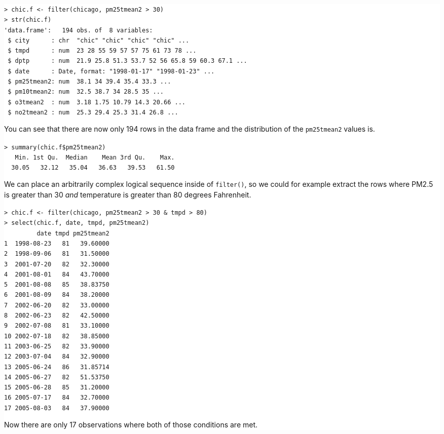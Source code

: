 
~~~~~~~~
> chic.f <- filter(chicago, pm25tmean2 > 30)
> str(chic.f)
'data.frame':	194 obs. of  8 variables:
 $ city      : chr  "chic" "chic" "chic" "chic" ...
 $ tmpd      : num  23 28 55 59 57 57 75 61 73 78 ...
 $ dptp      : num  21.9 25.8 51.3 53.7 52 56 65.8 59 60.3 67.1 ...
 $ date      : Date, format: "1998-01-17" "1998-01-23" ...
 $ pm25tmean2: num  38.1 34 39.4 35.4 33.3 ...
 $ pm10tmean2: num  32.5 38.7 34 28.5 35 ...
 $ o3tmean2  : num  3.18 1.75 10.79 14.3 20.66 ...
 $ no2tmean2 : num  25.3 29.4 25.3 31.4 26.8 ...
~~~~~~~~

You can see that there are now only 194 rows in the data frame and the distribution of the `pm25tmean2` values is.


~~~~~~~~
> summary(chic.f$pm25tmean2)
   Min. 1st Qu.  Median    Mean 3rd Qu.    Max. 
  30.05   32.12   35.04   36.63   39.53   61.50 
~~~~~~~~

We can place an arbitrarily complex logical sequence inside of `filter()`, so we could for example extract the rows where PM2.5 is greater than 30 *and* temperature is greater than 80 degrees Fahrenheit.



~~~~~~~~
> chic.f <- filter(chicago, pm25tmean2 > 30 & tmpd > 80)
> select(chic.f, date, tmpd, pm25tmean2)
         date tmpd pm25tmean2
1  1998-08-23   81   39.60000
2  1998-09-06   81   31.50000
3  2001-07-20   82   32.30000
4  2001-08-01   84   43.70000
5  2001-08-08   85   38.83750
6  2001-08-09   84   38.20000
7  2002-06-20   82   33.00000
8  2002-06-23   82   42.50000
9  2002-07-08   81   33.10000
10 2002-07-18   82   38.85000
11 2003-06-25   82   33.90000
12 2003-07-04   84   32.90000
13 2005-06-24   86   31.85714
14 2005-06-27   82   51.53750
15 2005-06-28   85   31.20000
16 2005-07-17   84   32.70000
17 2005-08-03   84   37.90000
~~~~~~~~

Now there are only 17 observations where both of those conditions are met.

